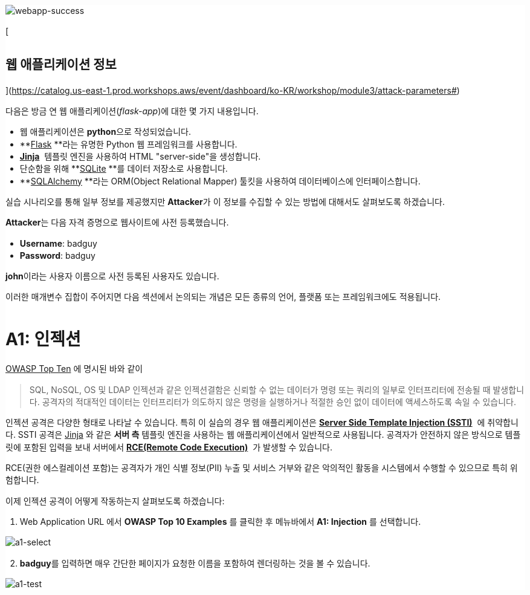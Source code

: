 ![webapp-success](https://static.us-east-1.prod.workshops.aws/c59761ac-466d-4102-893e-31a4156ac76d/static/images/webapp-success.png?Key-Pair-Id=K36Q2WVO3JP7QD&Policy=eyJTdGF0ZW1lbnQiOlt7IlJlc291cmNlIjoiaHR0cHM6Ly9zdGF0aWMudXMtZWFzdC0xLnByb2Qud29ya3Nob3BzLmF3cy9jNTk3NjFhYy00NjZkLTQxMDItODkzZS0zMWE0MTU2YWM3NmQvKiIsIkNvbmRpdGlvbiI6eyJEYXRlTGVzc1RoYW4iOnsiQVdTOkVwb2NoVGltZSI6MTY4MjQ4NDM0MH19fV19&Signature=hQd8PudF0O02SgJwp9j3OLuJRGqbiBdASiRToJWFJRLtcqZndWVX6tPliAWSDMtlbWzXvMzppzNATLZTD5j%7EfKbB%7Eqv6M4K8-0wwhbuaxQlsO77kETVf9SIUX-XVeYFnAqoVfF-NmGeR%7EbaDOOQUt6lCHnvie5KhleI2bJP33wc-1qVmR4sWEQN1i1T3oAEfMXDzondL6CNDcD5kpFqGI30djqNreXrMcBJTj4TCb2s1ZgKAJXaZ4vk8AzBQI2KZQQ5IWxHRsU2x9POlLy%7EdU4e2mK2q%7EQLjfh3gew%7E7%7EJu8cdoUdsWl7Qo29pOz4wo6yvYZGgI0UnRFeyTQzsimpQ__)

[

## 웹 애플리케이션 정보

](https://catalog.us-east-1.prod.workshops.aws/event/dashboard/ko-KR/workshop/module3/attack-parameters#)

다음은 방금 연 웹 애플리케이션(_flask-app_)에 대한 몇 가지 내용입니다.

-   웹 애플리케이션은 **python**으로 작성되었습니다.
-   **[Flask](https://flask.palletsprojects.com/en/2.0.x/) **라는 유명한 Python 웹 프레임워크를 사용합니다.
-   **[Jinja](https://jinja.palletsprojects.com/en/3.0.x/)**  템플릿 엔진을 사용하여 HTML "server-side"을 생성합니다.
-   단순함을 위해 **[SQLite](https://www.sqlite.org/index.html) **를 데이터 저장소로 사용합니다.
-   **[SQLAlchemy](https://www.sqlalchemy.org/) **라는 ORM(Object Relational Mapper) 툴킷을 사용하여 데이터베이스에 인터페이스합니다.

실습 시나리오를 통해 일부 정보를 제공했지만 **Attacker**가 이 정보를 수집할 수 있는 방법에 대해서도 살펴보도록 하겠습니다.

**Attacker**는 다음 자격 증명으로 웹사이트에 사전 등록했습니다.

-   **Username**: badguy
-   **Password**: badguy

**john**이라는 사용자 이름으로 사전 등록된 사용자도 있습니다.

이러한 매개변수 집합이 주어지면 다음 섹션에서 논의되는 개념은 모든 종류의 언어, 플랫폼 또는 프레임워크에도 적용됩니다.

# A1: 인젝션

[OWASP Top Ten](https://owasp.org/www-project-top-ten/) 에 명시된 바와 같이

> SQL, NoSQL, OS 및 LDAP 인젝션과 같은 인젝션결함은 신뢰할 수 없는 데이터가 명령 또는 쿼리의 일부로 인터프리터에 전송될 때 발생합니다. 공격자의 적대적인 데이터는 인터프리터가 의도하지 않은 명령을 실행하거나 적절한 승인 없이 데이터에 액세스하도록 속일 수 있습니다.

인젝션 공격은 다양한 형태로 나타날 수 있습니다. 특히 이 실습의 경우 웹 애플리케이션은 **[Server Side Template Injection (SSTI)](https://owasp.org/www-project-web-security-testing-guide/v41/4-Web_Application_Security_Testing/07-Input_Validation_Testing/18-Testing_for_Server_Side_Template_Injection)**  에 취약합니다. SSTI 공격은 [Jinja](https://jinja.palletsprojects.com/en/3.0.x/) 와 같은 **서버 측** 템플릿 엔진을 사용하는 웹 애플리케이션에서 일반적으로 사용됩니다. 공격자가 안전하지 않은 방식으로 템플릿에 포함된 입력을 보내 서버에서 **[RCE(Remote Code Execution)](https://en.wikipedia.org/wiki/Arbitrary_code_execution)**  가 발생할 수 있습니다.

RCE(권한 에스컬레이션 포함)는 공격자가 개인 식별 정보(PII) 누출 및 서비스 거부와 같은 악의적인 활동을 시스템에서 수행할 수 있으므로 특히 위험합니다.

이제 인젝션 공격이 어떻게 작동하는지 살펴보도록 하겠습니다:

1.  Web Application URL 에서 **OWASP Top 10 Examples** 를 클릭한 후 메뉴바에서 **A1: Injection** 를 선택합니다.

![a1-select](https://static.us-east-1.prod.workshops.aws/c59761ac-466d-4102-893e-31a4156ac76d/static/images/a1-select.png?Key-Pair-Id=K36Q2WVO3JP7QD&Policy=eyJTdGF0ZW1lbnQiOlt7IlJlc291cmNlIjoiaHR0cHM6Ly9zdGF0aWMudXMtZWFzdC0xLnByb2Qud29ya3Nob3BzLmF3cy9jNTk3NjFhYy00NjZkLTQxMDItODkzZS0zMWE0MTU2YWM3NmQvKiIsIkNvbmRpdGlvbiI6eyJEYXRlTGVzc1RoYW4iOnsiQVdTOkVwb2NoVGltZSI6MTY4MjQ4NDM0MH19fV19&Signature=hQd8PudF0O02SgJwp9j3OLuJRGqbiBdASiRToJWFJRLtcqZndWVX6tPliAWSDMtlbWzXvMzppzNATLZTD5j%7EfKbB%7Eqv6M4K8-0wwhbuaxQlsO77kETVf9SIUX-XVeYFnAqoVfF-NmGeR%7EbaDOOQUt6lCHnvie5KhleI2bJP33wc-1qVmR4sWEQN1i1T3oAEfMXDzondL6CNDcD5kpFqGI30djqNreXrMcBJTj4TCb2s1ZgKAJXaZ4vk8AzBQI2KZQQ5IWxHRsU2x9POlLy%7EdU4e2mK2q%7EQLjfh3gew%7E7%7EJu8cdoUdsWl7Qo29pOz4wo6yvYZGgI0UnRFeyTQzsimpQ__)

2.  **badguy**를 입력하면 매우 간단한 페이지가 요청한 이름을 포함하여 렌더링하는 것을 볼 수 있습니다.

![a1-test](https://static.us-east-1.prod.workshops.aws/c59761ac-466d-4102-893e-31a4156ac76d/static/images/a1-test.png?Key-Pair-Id=K36Q2WVO3JP7QD&Policy=eyJTdGF0ZW1lbnQiOlt7IlJlc291cmNlIjoiaHR0cHM6Ly9zdGF0aWMudXMtZWFzdC0xLnByb2Qud29ya3Nob3BzLmF3cy9jNTk3NjFhYy00NjZkLTQxMDItODkzZS0zMWE0MTU2YWM3NmQvKiIsIkNvbmRpdGlvbiI6eyJEYXRlTGVzc1RoYW4iOnsiQVdTOkVwb2NoVGltZSI6MTY4MjQ4NDM0MH19fV19&Signature=hQd8PudF0O02SgJwp9j3OLuJRGqbiBdASiRToJWFJRLtcqZndWVX6tPliAWSDMtlbWzXvMzppzNATLZTD5j%7EfKbB%7Eqv6M4K8-0wwhbuaxQlsO77kETVf9SIUX-XVeYFnAqoVfF-NmGeR%7EbaDOOQUt6lCHnvie5KhleI2bJP33wc-1qVmR4sWEQN1i1T3oAEfMXDzondL6CNDcD5kpFqGI30djqNreXrMcBJTj4TCb2s1ZgKAJXaZ4vk8AzBQI2KZQQ5IWxHRsU2x9POlLy%7EdU4e2mK2q%7EQLjfh3gew%7E7%7EJu8cdoUdsWl7Qo29pOz4wo6yvYZGgI0UnRFeyTQzsimpQ__)

